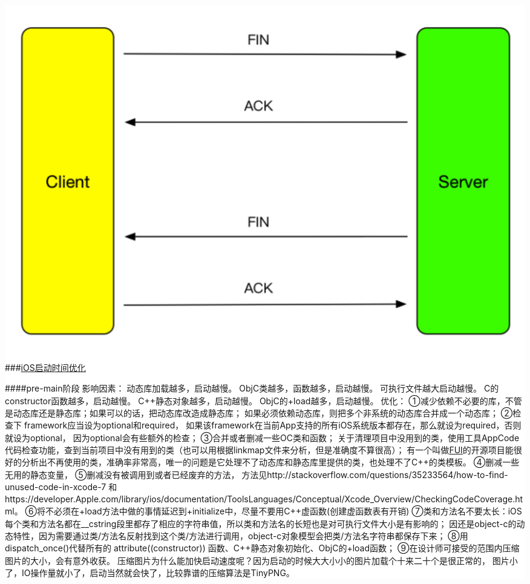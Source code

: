 ![fin](images/fin.png)

###[iOS启动时间优化](http://www.zoomfeng.com/blog/launch-time.html)

####pre-main阶段
影响因素：
动态库加载越多，启动越慢。
ObjC类越多，函数越多，启动越慢。
可执行文件越大启动越慢。
C的constructor函数越多，启动越慢。
C++静态对象越多，启动越慢。
ObjC的+load越多，启动越慢。
优化：
①减少依赖不必要的库，不管是动态库还是静态库；如果可以的话，把动态库改造成静态库；
如果必须依赖动态库，则把多个非系统的动态库合并成一个动态库；
②检查下 framework应当设为optional和required，
如果该framework在当前App支持的所有iOS系统版本都存在，那么就设为required，否则就设为optional，
因为optional会有些额外的检查； 
③合并或者删减一些OC类和函数；
关于清理项目中没用到的类，使用工具AppCode代码检查功能，查到当前项目中没有用到的类（也可以用根据linkmap文件来分析，但是准确度不算很高）；
有一个叫做[FUI](https://github.com/dblock/fui)的开源项目能很好的分析出不再使用的类，准确率非常高，唯一的问题是它处理不了动态库和静态库里提供的类，也处理不了C++的类模板。
④删减一些无用的静态变量，
⑤删减没有被调用到或者已经废弃的方法，
方法见http://stackoverflow.com/questions/35233564/how-to-find-unused-code-in-xcode-7
和https://developer.Apple.com/library/ios/documentation/ToolsLanguages/Conceptual/Xcode_Overview/CheckingCodeCoverage.html。
⑥将不必须在+load方法中做的事情延迟到+initialize中，尽量不要用C++虚函数(创建虚函数表有开销)
⑦类和方法名不要太长：iOS每个类和方法名都在__cstring段里都存了相应的字符串值，所以类和方法名的长短也是对可执行文件大小是有影响的；
因还是object-c的动态特性，因为需要通过类/方法名反射找到这个类/方法进行调用，object-c对象模型会把类/方法名字符串都保存下来；
⑧用dispatch_once()代替所有的 attribute((constructor)) 函数、C++静态对象初始化、ObjC的+load函数；
⑨在设计师可接受的范围内压缩图片的大小，会有意外收获。
压缩图片为什么能加快启动速度呢？因为启动的时候大大小小的图片加载个十来二十个是很正常的，
图片小了，IO操作量就小了，启动当然就会快了，比较靠谱的压缩算法是TinyPNG。
